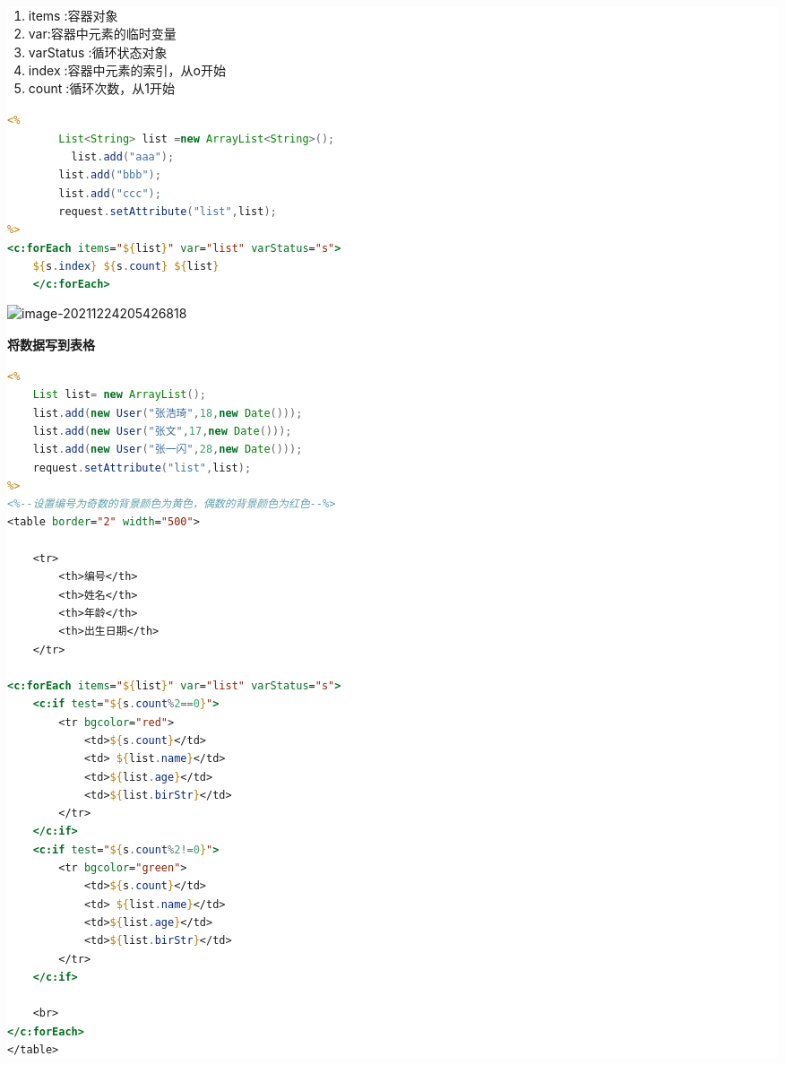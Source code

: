 1. items :容器对象
2. var:容器中元素的临时变量
3. varStatus :循环状态对象
4. index :容器中元素的索引，从o开始
5. count :循环次数，从1开始

```jsp
<%
        List<String> list =new ArrayList<String>();
          list.add("aaa");
        list.add("bbb");
        list.add("ccc");
        request.setAttribute("list",list);
%>
<c:forEach items="${list}" var="list" varStatus="s">
    ${s.index} ${s.count} ${list}
    </c:forEach>
```

![image-20211224205426818](https://mynotepicbed.oss-cn-beijing.aliyuncs.com/img/image-20211224205426818.png)

**将数据写到表格**

```jsp
<%
    List list= new ArrayList();
    list.add(new User("张浩琦",18,new Date()));
    list.add(new User("张文",17,new Date()));
    list.add(new User("张一闪",28,new Date()));
    request.setAttribute("list",list);
%>
<%--设置编号为奇数的背景颜色为黄色，偶数的背景颜色为红色--%>
<table border="2" width="500">

    <tr>
        <th>编号</th>
        <th>姓名</th>
        <th>年龄</th>
        <th>出生日期</th>
    </tr>

<c:forEach items="${list}" var="list" varStatus="s">
    <c:if test="${s.count%2==0}">
        <tr bgcolor="red">
            <td>${s.count}</td>
            <td> ${list.name}</td>
            <td>${list.age}</td>
            <td>${list.birStr}</td>
        </tr>
    </c:if>
    <c:if test="${s.count%2!=0}">
        <tr bgcolor="green">
            <td>${s.count}</td>
            <td> ${list.name}</td>
            <td>${list.age}</td>
            <td>${list.birStr}</td>
        </tr>
    </c:if>

    <br>
</c:forEach>
</table>
```
